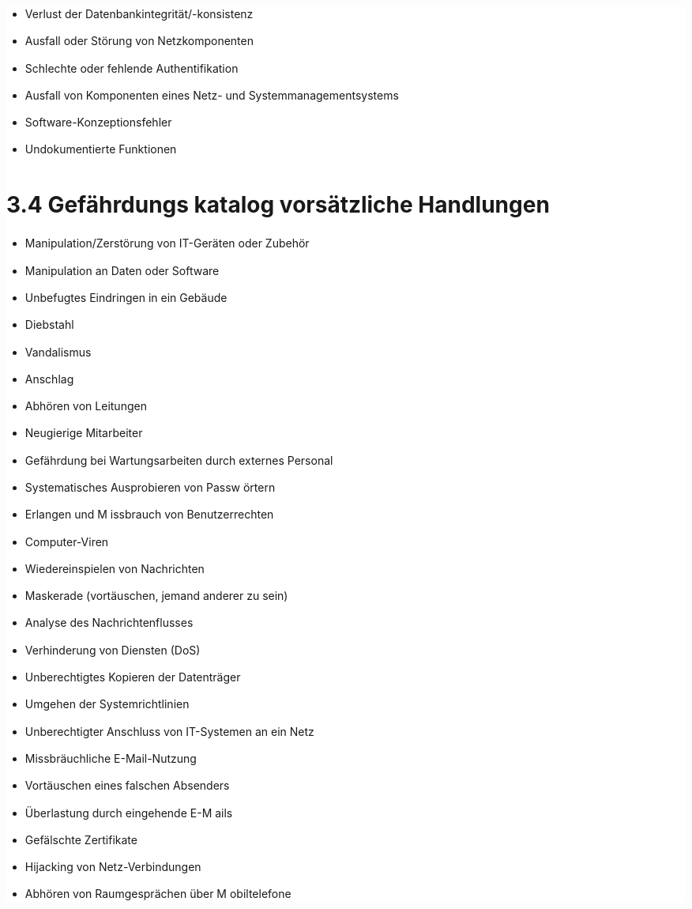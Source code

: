 * Verlust der Datenbankintegrität/-konsistenz

* Ausfall oder Störung von Netzkomponenten

* Schlechte oder fehlende Authentifikation

 * Ausfall von Komponenten eines Netz- und Systemmanagementsystems

 * Software-Konzeptionsfehler

 * Undokumentierte Funktionen

# 3.4 Gefährdungs katalog vorsätzliche Handlungen

* Manipulation/Zerstörung von IT-Geräten oder Zubehör

* Manipulation an Daten oder Software

* Unbefugtes Eindringen in ein Gebäude

* Diebstahl

* Vandalismus

* Anschlag

* Abhören von Leitungen

* Neugierige Mitarbeiter

* Gefährdung bei Wartungsarbeiten durch externes Personal

* Systematisches Ausprobieren von Passw örtern

*  Erlangen und M issbrauch von Benutzerrechten

* Computer-Viren

* Wiedereinspielen von Nachrichten

* Maskerade (vortäuschen, jemand anderer zu sein)

* Analyse des Nachrichtenflusses

* Verhinderung von Diensten (DoS)

* Unberechtigtes Kopieren der Datenträger

* Umgehen der Systemrichtlinien

* Unberechtigter Anschluss von IT-Systemen an ein Netz

* Missbräuchliche E-Mail-Nutzung

* Vortäuschen eines falschen Absenders

* Überlastung durch eingehende E-M ails

* Gefälschte Zertifikate

* Hijacking von Netz-Verbindungen

* Abhören von Raumgesprächen über M obiltelefone
